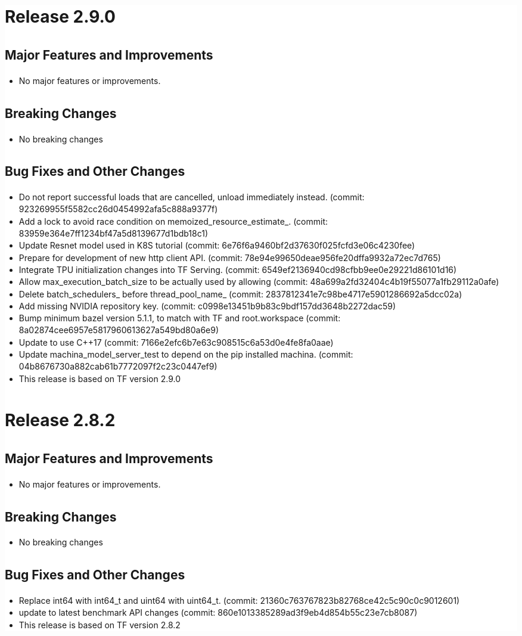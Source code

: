 # Release 2.9.0

## Major Features and Improvements

* No major features or improvements.

## Breaking Changes

* No breaking changes

## Bug Fixes and Other Changes

* Do not report successful loads that are cancelled, unload immediately instead. (commit: 923269955f5582cc26d0454992afa5c888a9377f)
* Add a lock to avoid race condition on memoized_resource_estimate_. (commit: 83959e364e7ff1234bf47a5d8139677d1bdb18c1)
* Update Resnet model used in K8S tutorial (commit: 6e76f6a9460bf2d37630f025fcfd3e06c4230fee)
* Prepare for development of new http client API. (commit: 78e94e99650deae956fe20dffa9932a72ec7d765)
* Integrate TPU initialization changes into TF Serving. (commit: 6549ef2136940cd98cfbb9ee0e29221d86101d16)
* Allow max_execution_batch_size to be actually used by allowing (commit: 48a699a2fd32404c4b19f55077a1fb29112a0afe)
* Delete batch_schedulers_ before thread_pool_name_ (commit: 2837812341e7c98be4717e5901286692a5dcc02a)
* Add missing NVIDIA repository key. (commit: c0998e13451b9b83c9bdf157dd3648b2272dac59)
* Bump minimum bazel version 5.1.1, to match with TF and root.workspace (commit: 8a02874cee6957e5817960613627a549bd80a6e9)
* Update to use C++17 (commit: 7166e2efc6b7e63c908515c6a53d0e4fe8fa0aae)
* Update machina_model_server_test to depend on the pip installed machina. (commit: 04b8676730a882cab61b7772097f2c23c0447ef9)
* This release is based on TF version 2.9.0

# Release 2.8.2

## Major Features and Improvements

* No major features or improvements.

## Breaking Changes

* No breaking changes

## Bug Fixes and Other Changes

* Replace int64 with int64_t and uint64 with uint64_t. (commit: 21360c763767823b82768ce42c5c90c0c9012601)
* update to latest benchmark API changes (commit: 860e1013385289ad3f9eb4d854b55c23e7cb8087)
* This release is based on TF version 2.8.2
